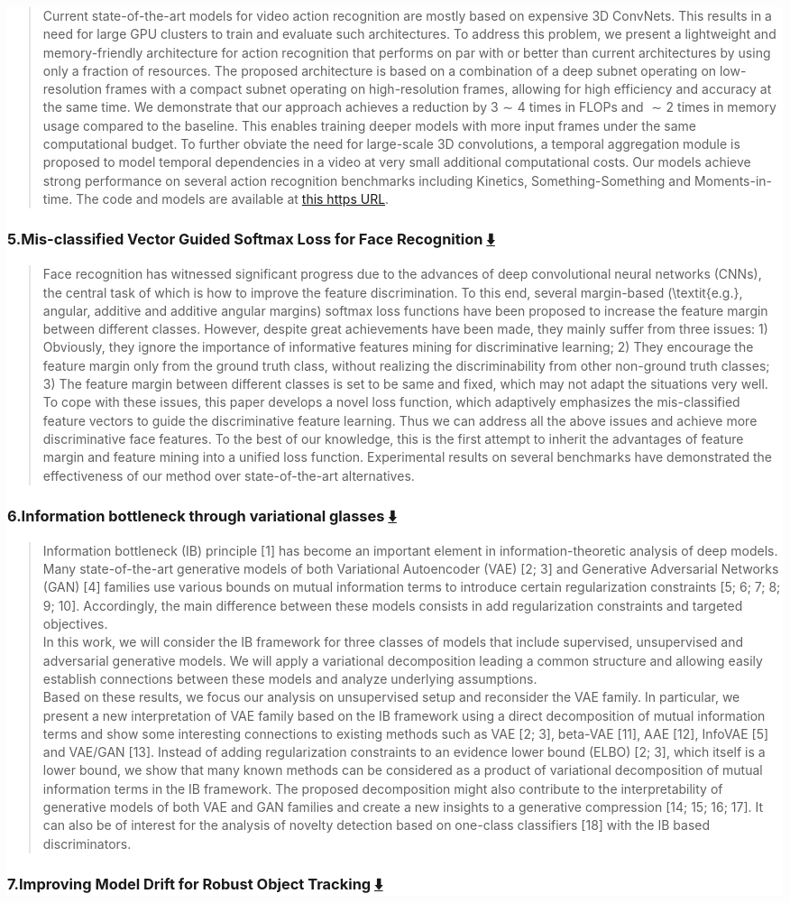 >  Current state-of-the-art models for video action recognition are mostly based on expensive 3D ConvNets. This results in a need for large GPU clusters to train and evaluate such architectures. To address this problem, we present a lightweight and memory-friendly architecture for action recognition that performs on par with or better than current architectures by using only a fraction of resources. The proposed architecture is based on a combination of a deep subnet operating on low-resolution frames with a compact subnet operating on high-resolution frames, allowing for high efficiency and accuracy at the same time. We demonstrate that our approach achieves a reduction by $3\sim4$ times in FLOPs and $\sim2$ times in memory usage compared to the baseline. This enables training deeper models with more input frames under the same computational budget. To further obviate the need for large-scale 3D convolutions, a temporal aggregation module is proposed to model temporal dependencies in a video at very small additional computational costs. Our models achieve strong performance on several action recognition benchmarks including Kinetics, Something-Something and Moments-in-time. The code and models are available at <a class="link-external link-https" href="https://github.com/IBM/bLVNet-TAM" rel="external noopener nofollow">this https URL</a>. 
### 5.Mis-classified Vector Guided Softmax Loss for Face Recognition  [ :arrow_down: ](https://arxiv.org/pdf/1912.00833.pdf)
>  Face recognition has witnessed significant progress due to the advances of deep convolutional neural networks (CNNs), the central task of which is how to improve the feature discrimination. To this end, several margin-based (\textit{e.g.}, angular, additive and additive angular margins) softmax loss functions have been proposed to increase the feature margin between different classes. However, despite great achievements have been made, they mainly suffer from three issues: 1) Obviously, they ignore the importance of informative features mining for discriminative learning; 2) They encourage the feature margin only from the ground truth class, without realizing the discriminability from other non-ground truth classes; 3) The feature margin between different classes is set to be same and fixed, which may not adapt the situations very well. To cope with these issues, this paper develops a novel loss function, which adaptively emphasizes the mis-classified feature vectors to guide the discriminative feature learning. Thus we can address all the above issues and achieve more discriminative face features. To the best of our knowledge, this is the first attempt to inherit the advantages of feature margin and feature mining into a unified loss function. Experimental results on several benchmarks have demonstrated the effectiveness of our method over state-of-the-art alternatives. 
### 6.Information bottleneck through variational glasses  [ :arrow_down: ](https://arxiv.org/pdf/1912.00830.pdf)
>  Information bottleneck (IB) principle [1] has become an important element in information-theoretic analysis of deep models. Many state-of-the-art generative models of both Variational Autoencoder (VAE) [2; 3] and Generative Adversarial Networks (GAN) [4] families use various bounds on mutual information terms to introduce certain regularization constraints [5; 6; 7; 8; 9; 10]. Accordingly, the main difference between these models consists in add regularization constraints and targeted objectives. <br>In this work, we will consider the IB framework for three classes of models that include supervised, unsupervised and adversarial generative models. We will apply a variational decomposition leading a common structure and allowing easily establish connections between these models and analyze underlying assumptions. <br>Based on these results, we focus our analysis on unsupervised setup and reconsider the VAE family. In particular, we present a new interpretation of VAE family based on the IB framework using a direct decomposition of mutual information terms and show some interesting connections to existing methods such as VAE [2; 3], beta-VAE [11], AAE [12], InfoVAE [5] and VAE/GAN [13]. Instead of adding regularization constraints to an evidence lower bound (ELBO) [2; 3], which itself is a lower bound, we show that many known methods can be considered as a product of variational decomposition of mutual information terms in the IB framework. The proposed decomposition might also contribute to the interpretability of generative models of both VAE and GAN families and create a new insights to a generative compression [14; 15; 16; 17]. It can also be of interest for the analysis of novelty detection based on one-class classifiers [18] with the IB based discriminators. 
### 7.Improving Model Drift for Robust Object Tracking  [ :arrow_down: ](https://arxiv.org/pdf/1912.00826.pdf)